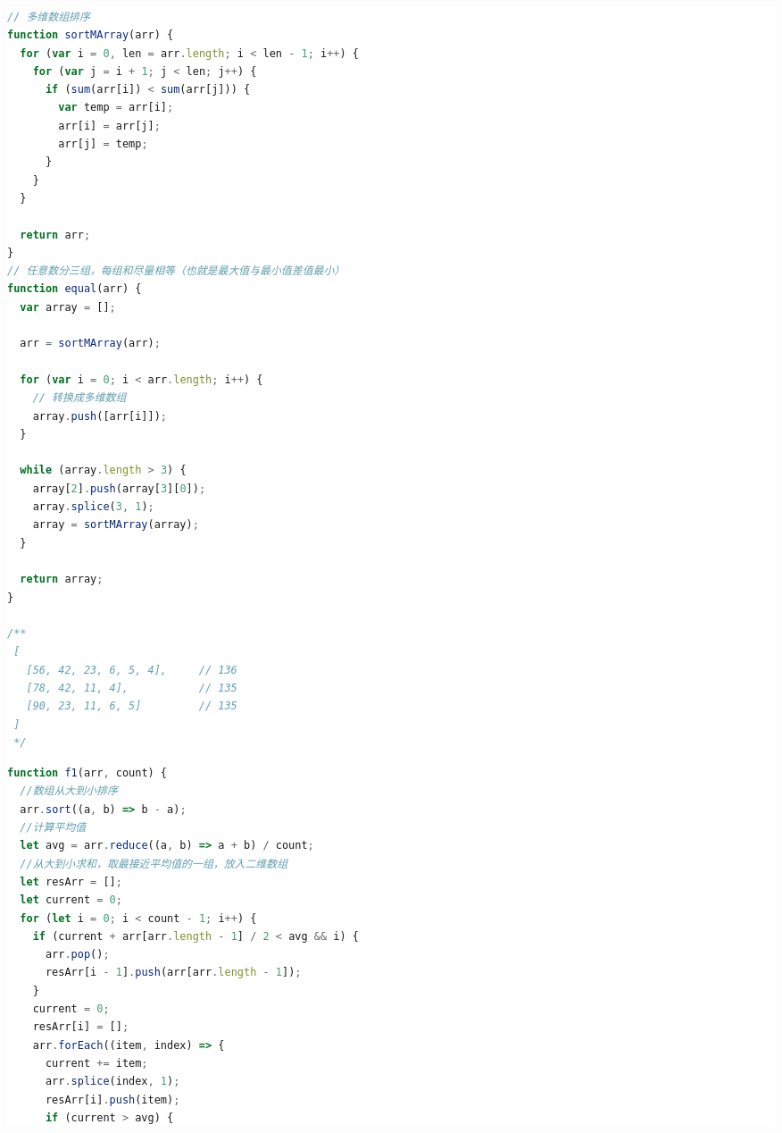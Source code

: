 ```js
// 多维数组排序
function sortMArray(arr) {
  for (var i = 0, len = arr.length; i < len - 1; i++) {
    for (var j = i + 1; j < len; j++) {
      if (sum(arr[i]) < sum(arr[j])) {
        var temp = arr[i];
        arr[i] = arr[j];
        arr[j] = temp;
      }
    }
  }

  return arr;
}
// 任意数分三组，每组和尽量相等（也就是最大值与最小值差值最小）
function equal(arr) {
  var array = [];

  arr = sortMArray(arr);

  for (var i = 0; i < arr.length; i++) {
    // 转换成多维数组
    array.push([arr[i]]);
  }

  while (array.length > 3) {
    array[2].push(array[3][0]);
    array.splice(3, 1);
    array = sortMArray(array);
  }

  return array;
}

/**
 [
   [56, 42, 23, 6, 5, 4],     // 136
   [78, 42, 11, 4],           // 135
   [90, 23, 11, 6, 5]         // 135
 ] 
 */
```

```js
function f1(arr, count) {
  //数组从大到小排序
  arr.sort((a, b) => b - a);
  //计算平均值
  let avg = arr.reduce((a, b) => a + b) / count;
  //从大到小求和，取最接近平均值的一组，放入二维数组
  let resArr = [];
  let current = 0;
  for (let i = 0; i < count - 1; i++) {
    if (current + arr[arr.length - 1] / 2 < avg && i) {
      arr.pop();
      resArr[i - 1].push(arr[arr.length - 1]);
    }
    current = 0;
    resArr[i] = [];
    arr.forEach((item, index) => {
      current += item;
      arr.splice(index, 1);
      resArr[i].push(item);
      if (current > avg) {
```